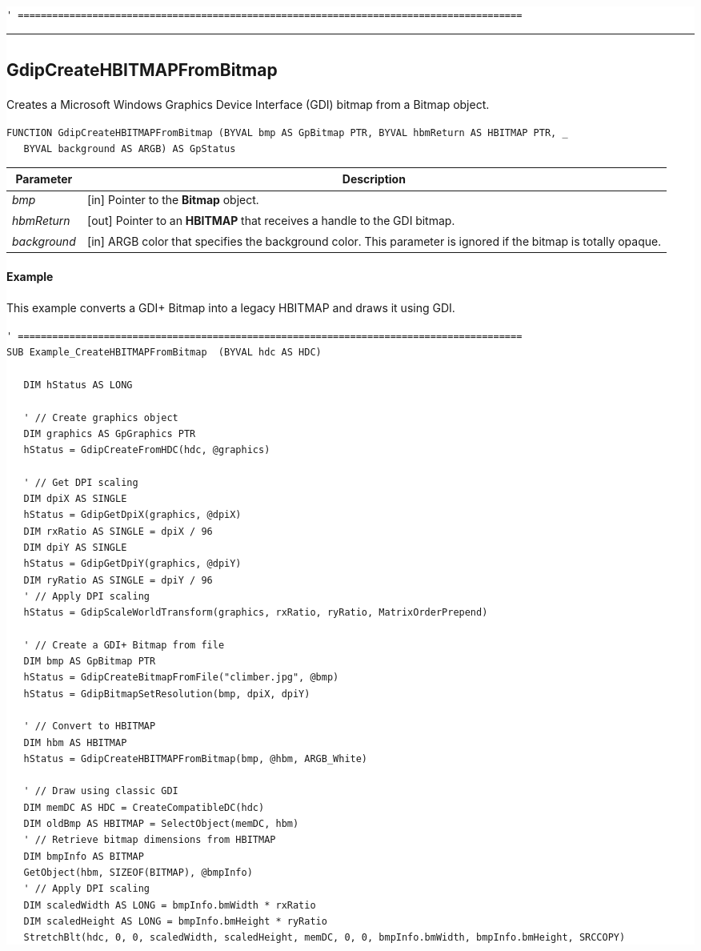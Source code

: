 ```
' ========================================================================================
```
---

## GdipCreateHBITMAPFromBitmap

Creates a Microsoft Windows Graphics Device Interface (GDI) bitmap from a Bitmap object.

```
FUNCTION GdipCreateHBITMAPFromBitmap (BYVAL bmp AS GpBitmap PTR, BYVAL hbmReturn AS HBITMAP PTR, _
   BYVAL background AS ARGB) AS GpStatus
```

| Parameter  | Description |
| ---------- | ----------- |
| *bmp* | [in] Pointer to the **Bitmap** object. |
| *hbmReturn* | [out] Pointer to an **HBITMAP** that receives a handle to the GDI bitmap. |
| *background* | [in] ARGB color that specifies the background color. This parameter is ignored if the bitmap is totally opaque. |

#### Example

This example converts a GDI+ Bitmap into a legacy HBITMAP and draws it using GDI.

```
' ========================================================================================
SUB Example_CreateHBITMAPFromBitmap  (BYVAL hdc AS HDC)

   DIM hStatus AS LONG

   ' // Create graphics object
   DIM graphics AS GpGraphics PTR
   hStatus = GdipCreateFromHDC(hdc, @graphics)

   ' // Get DPI scaling
   DIM dpiX AS SINGLE
   hStatus = GdipGetDpiX(graphics, @dpiX)
   DIM rxRatio AS SINGLE = dpiX / 96
   DIM dpiY AS SINGLE
   hStatus = GdipGetDpiY(graphics, @dpiY)
   DIM ryRatio AS SINGLE = dpiY / 96
   ' // Apply DPI scaling
   hStatus = GdipScaleWorldTransform(graphics, rxRatio, ryRatio, MatrixOrderPrepend)

   ' // Create a GDI+ Bitmap from file
   DIM bmp AS GpBitmap PTR
   hStatus = GdipCreateBitmapFromFile("climber.jpg", @bmp)
   hStatus = GdipBitmapSetResolution(bmp, dpiX, dpiY)

   ' // Convert to HBITMAP
   DIM hbm AS HBITMAP
   hStatus = GdipCreateHBITMAPFromBitmap(bmp, @hbm, ARGB_White)

   ' // Draw using classic GDI
   DIM memDC AS HDC = CreateCompatibleDC(hdc)
   DIM oldBmp AS HBITMAP = SelectObject(memDC, hbm)
   ' // Retrieve bitmap dimensions from HBITMAP
   DIM bmpInfo AS BITMAP
   GetObject(hbm, SIZEOF(BITMAP), @bmpInfo)
   ' // Apply DPI scaling
   DIM scaledWidth AS LONG = bmpInfo.bmWidth * rxRatio
   DIM scaledHeight AS LONG = bmpInfo.bmHeight * ryRatio
   StretchBlt(hdc, 0, 0, scaledWidth, scaledHeight, memDC, 0, 0, bmpInfo.bmWidth, bmpInfo.bmHeight, SRCCOPY)
```